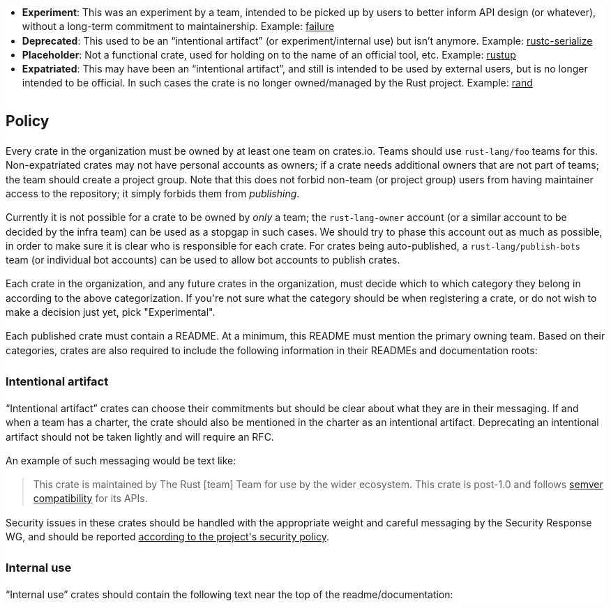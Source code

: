  - **Experiment**: This was an experiment by a team, intended to be picked up by users to better inform API design (or whatever), without a long-term commitment to maintainership. Example: [failure](https://crates.io/crates/failure)
 - **Deprecated**: This used to be an “intentional artifact” (or experiment/internal use) but isn’t anymore. Example: [rustc-serialize](https://crates.io/crates/rustc-serialize)
 - **Placeholder**: Not a functional crate, used for holding on to the name of an official tool, etc. Example: [rustup](https://crates.io/crates/rustup)
 - **Expatriated**: This may have been an “intentional artifact”, and still is intended to be used by external users, but is no longer intended to be official. In such cases the crate is no longer owned/managed by the Rust project. Example: [rand](https://crates.io/crates/rand)

## Policy

Every crate in the organization must be owned by at least one team on crates.io. Teams should use `rust-lang/foo` teams for this. Non-expatriated crates may not have personal accounts as owners; if a crate needs additional owners that are not part of teams; the team should create a project group. Note that this does not forbid non-team (or project group) users from having maintainer access to the repository; it simply forbids them from _publishing_.

Currently it is not possible for a crate to be owned by _only_ a team; the `rust-lang-owner` account (or a similar account to be decided by the infra team) can be used as a stopgap in such cases. We should try to phase this account out as much as possible, in order to make sure it is clear who is responsible for each crate. For crates being auto-published, a `rust-lang/publish-bots` team (or individual bot accounts) can be used to allow bot accounts to publish crates.

Each crate in the organization, and any future crates in the organization, must decide which to which category they belong in according to the above categorization. If you're not sure what the category should be when registering a crate, or do not wish to make a decision just yet, pick "Experimental".

Each published crate must contain a README. At a minimum, this README must mention the primary owning team. Based on their categories, crates are also required to include the following information in their READMEs and documentation roots:

### Intentional artifact

“Intentional artifact” crates can choose their commitments but should be clear about what they are in their messaging. If and when a team has a charter, the crate should also be mentioned in the charter as an intentional artifact. Deprecating an intentional artifact should not be taken lightly and will require an RFC.

An example of such messaging would be text like:

> This crate is maintained by The Rust \[team\] Team for use by the wider ecosystem. This crate is post-1.0 and follows [semver compatibility](https://doc.rust-lang.org/cargo/reference/semver.html) for its APIs.


Security issues in these crates should be handled with the appropriate weight and careful messaging by the Security Response WG, and should be reported [according to the project's security policy](https://www.rust-lang.org/policies/security).

### Internal use
“Internal use” crates should contain the following text near the top of the readme/documentation:


[summary]: #summary
[motivation]: #motivation
[drawbacks]: #drawbacks
[rationale-and-alternatives]: #rationale-and-alternatives
[unresolved-questions]: #unresolved-questions